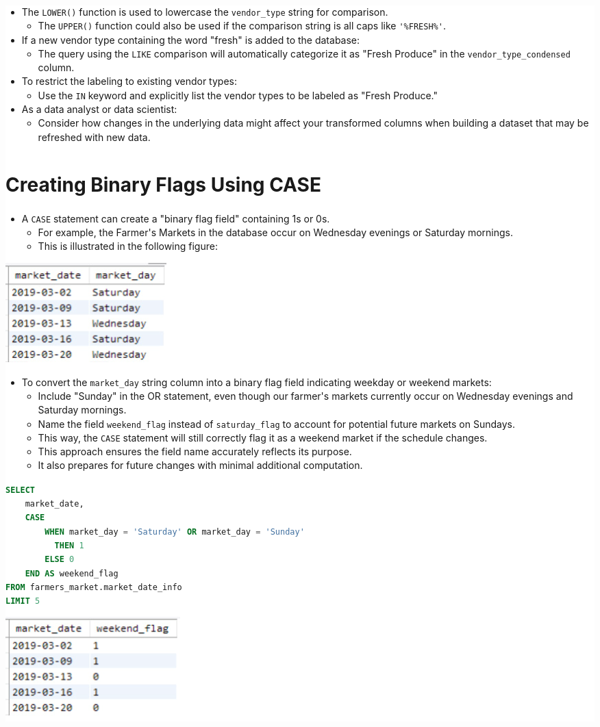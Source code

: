 - The `LOWER()` function is used to lowercase the `vendor_type` string for comparison.
  - The `UPPER()` function could also be used if the comparison string is all caps like `'%FRESH%'`.
- If a new vendor type containing the word "fresh" is added to the database:
  - The query using the `LIKE` comparison will automatically categorize it as "Fresh Produce" in the `vendor_type_condensed` column.
- To restrict the labeling to existing vendor types:
  - Use the `IN` keyword and explicitly list the vendor types to be labeled as "Fresh Produce."
- As a data analyst or data scientist:
  - Consider how changes in the underlying data might affect your transformed columns when building a dataset that may be refreshed with new data.

# Creating Binary Flags Using CASE

- A `CASE` statement can create a "binary flag field" containing 1s or 0s.
  - For example, the Farmer's Markets in the database occur on Wednesday evenings or Saturday mornings.
  - This is illustrated in the following figure:

![Figure 4.3](Fotos/Chapter4/Fig_4.3.png)
<figcaption></figcaption>

- To convert the `market_day` string column into a binary flag field indicating weekday or weekend markets:
  - Include "Sunday" in the OR statement, even though our farmer's markets currently occur on Wednesday evenings and Saturday mornings.
  - Name the field `weekend_flag` instead of `saturday_flag` to account for potential future markets on Sundays.
  - This way, the `CASE` statement will still correctly flag it as a weekend market if the schedule changes.
  - This approach ensures the field name accurately reflects its purpose.
  - It also prepares for future changes with minimal additional computation.

```sql
SELECT
    market_date,
    CASE
        WHEN market_day = 'Saturday' OR market_day = 'Sunday'
          THEN 1
        ELSE 0
    END AS weekend_flag
FROM farmers_market.market_date_info
LIMIT 5
```

![Figure 4.4](Fotos/Chapter4/Fig_4.4.png)
<figcaption></figcaption>
